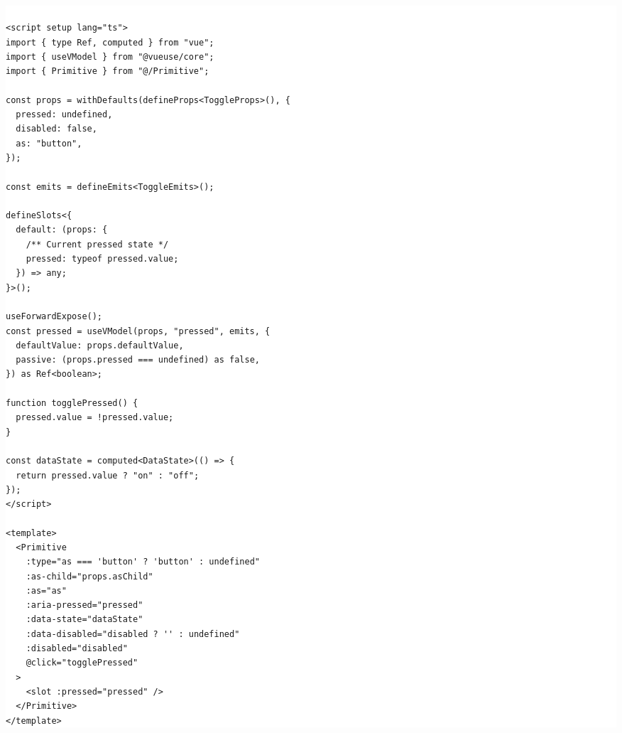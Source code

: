 ```vue

<script setup lang="ts">
import { type Ref, computed } from "vue";
import { useVModel } from "@vueuse/core";
import { Primitive } from "@/Primitive";

const props = withDefaults(defineProps<ToggleProps>(), {
  pressed: undefined,
  disabled: false,
  as: "button",
});

const emits = defineEmits<ToggleEmits>();

defineSlots<{
  default: (props: {
    /** Current pressed state */
    pressed: typeof pressed.value;
  }) => any;
}>();

useForwardExpose();
const pressed = useVModel(props, "pressed", emits, {
  defaultValue: props.defaultValue,
  passive: (props.pressed === undefined) as false,
}) as Ref<boolean>;

function togglePressed() {
  pressed.value = !pressed.value;
}

const dataState = computed<DataState>(() => {
  return pressed.value ? "on" : "off";
});
</script>

<template>
  <Primitive
    :type="as === 'button' ? 'button' : undefined"
    :as-child="props.asChild"
    :as="as"
    :aria-pressed="pressed"
    :data-state="dataState"
    :data-disabled="disabled ? '' : undefined"
    :disabled="disabled"
    @click="togglePressed"
  >
    <slot :pressed="pressed" />
  </Primitive>
</template>
```
